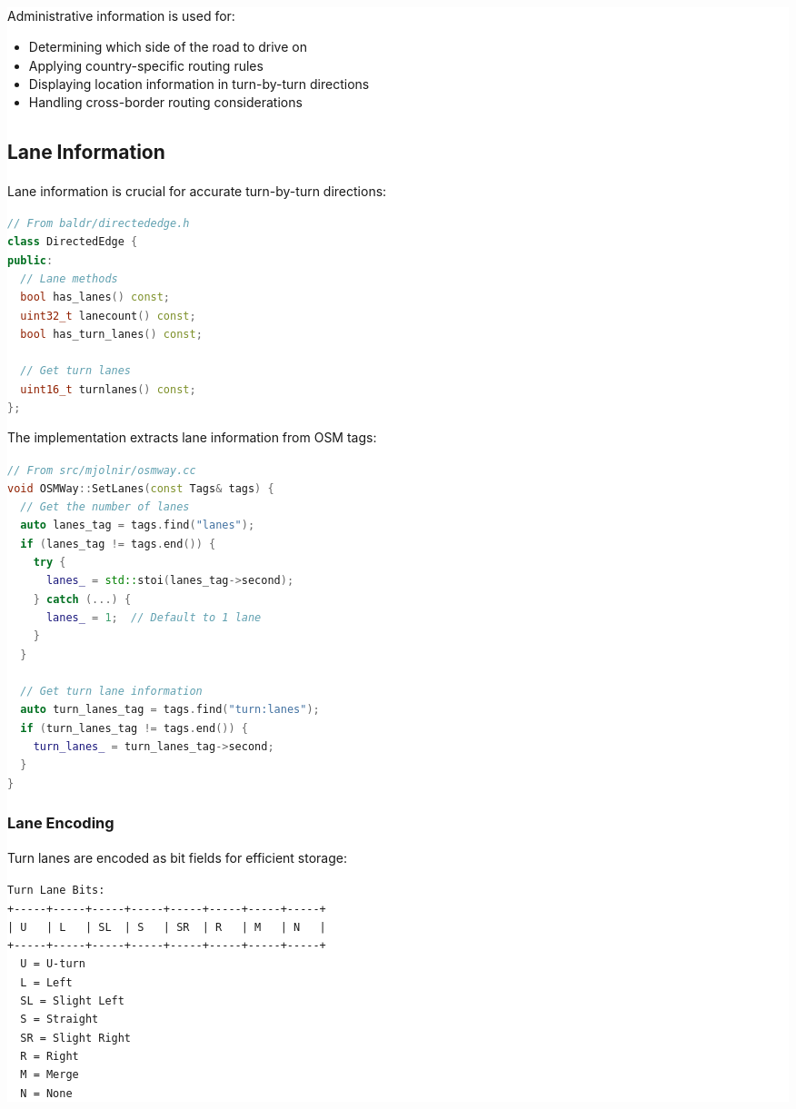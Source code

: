 Administrative information is used for:
- Determining which side of the road to drive on
- Applying country-specific routing rules
- Displaying location information in turn-by-turn directions
- Handling cross-border routing considerations

## Lane Information

Lane information is crucial for accurate turn-by-turn directions:

```cpp
// From baldr/directededge.h
class DirectedEdge {
public:
  // Lane methods
  bool has_lanes() const;
  uint32_t lanecount() const;
  bool has_turn_lanes() const;
  
  // Get turn lanes
  uint16_t turnlanes() const;
};
```

The implementation extracts lane information from OSM tags:

```cpp
// From src/mjolnir/osmway.cc
void OSMWay::SetLanes(const Tags& tags) {
  // Get the number of lanes
  auto lanes_tag = tags.find("lanes");
  if (lanes_tag != tags.end()) {
    try {
      lanes_ = std::stoi(lanes_tag->second);
    } catch (...) {
      lanes_ = 1;  // Default to 1 lane
    }
  }
  
  // Get turn lane information
  auto turn_lanes_tag = tags.find("turn:lanes");
  if (turn_lanes_tag != tags.end()) {
    turn_lanes_ = turn_lanes_tag->second;
  }
}
```

### Lane Encoding

Turn lanes are encoded as bit fields for efficient storage:

```
Turn Lane Bits:
+-----+-----+-----+-----+-----+-----+-----+-----+
| U   | L   | SL  | S   | SR  | R   | M   | N   |
+-----+-----+-----+-----+-----+-----+-----+-----+
  U = U-turn
  L = Left
  SL = Slight Left
  S = Straight
  SR = Slight Right
  R = Right
  M = Merge
  N = None
```
